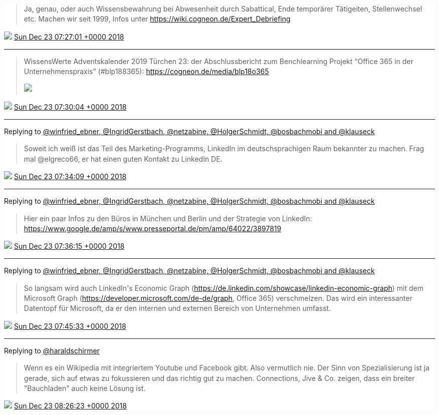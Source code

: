 > Ja, genau, oder auch Wissensbewahrung bei Abwesenheit durch Sabattical, Ende temporärer Tätigeiten, Stellenwechsel etc. Machen wir seit 1999, Infos unter https://wiki.cogneon.de/Expert_Debriefing

<img src="media/tweet.ico" width="12" /> [Sun Dec 23 07:27:01 +0000 2018](https://twitter.com/SimonDueckert/status/1076740947332001792)

----

> WissensWerte Adventskalender 2019 Türchen 23: der Abschlussbericht zum Benchlearning Projekt “Office 365 in der Unternehmenspraxis” (#blp188365): https://cogneon.de/media/blp18o365 
> 
> ![](https://t.co/DjfWZPNSQV)

<img src="media/tweet.ico" width="12" /> [Sun Dec 23 07:30:04 +0000 2018](https://twitter.com/SimonDueckert/status/1076741715376132098)

----

Replying to [@winfried_ebner, @IngridGerstbach, @netzabine, @HolgerSchmidt, @bosbachmobi and @klauseck](https://twitter.com/winfried_ebner/status/1076736835555069952)

> Soweit ich weiß ist das Teil des Marketing-Programms, LinkedIn im deutschsprachigen Raum bekannter zu machen. Frag mal @elgreco66, er hat einen guten Kontakt zu LinkedIn DE.

<img src="media/tweet.ico" width="12" /> [Sun Dec 23 07:34:09 +0000 2018](https://twitter.com/SimonDueckert/status/1076742743932764160)

----

Replying to [@winfried_ebner, @IngridGerstbach, @netzabine, @HolgerSchmidt, @bosbachmobi and @klauseck](https://twitter.com/winfried_ebner/status/1076736835555069952)

> Hier ein paar Infos zu den Büros in München und Berlin und der Strategie von LinkedIn: https://www.google.de/amp/s/www.presseportal.de/pm/amp/64022/3897819

<img src="media/tweet.ico" width="12" /> [Sun Dec 23 07:36:15 +0000 2018](https://twitter.com/SimonDueckert/status/1076743272410894336)

----

Replying to [@winfried_ebner, @IngridGerstbach, @netzabine, @HolgerSchmidt, @bosbachmobi and @klauseck](https://twitter.com/winfried_ebner/status/1076736835555069952)

> So langsam wird auch LinkedIn's Economic Graph (https://de.linkedin.com/showcase/linkedin-economic-graph) mit dem Microsoft Graph (https://developer.microsoft.com/de-de/graph, Office 365) verschmelzen. Das wird ein interessanter Datentopf für Microsoft, da er den internen und externen Bereich von Unternehmen umfasst.

<img src="media/tweet.ico" width="12" /> [Sun Dec 23 07:45:33 +0000 2018](https://twitter.com/SimonDueckert/status/1076745611486134273)

----

Replying to [@haraldschirmer](https://twitter.com/haraldschirmer/status/1076754119090757632)

> Wenn es ein Wikipedia mit integriertem Youtube und Facebook gibt. Also vermutlich nie. Der Sinn von Spezialisierung ist ja gerade, sich auf etwas zu fokussieren und das richtig gut zu machen. Connections, Jive &amp; Co. zeigen, dass ein breiter "Bauchladen" auch keine Lösung ist.

<img src="media/tweet.ico" width="12" /> [Sun Dec 23 08:26:23 +0000 2018](https://twitter.com/SimonDueckert/status/1076755886335451136)
